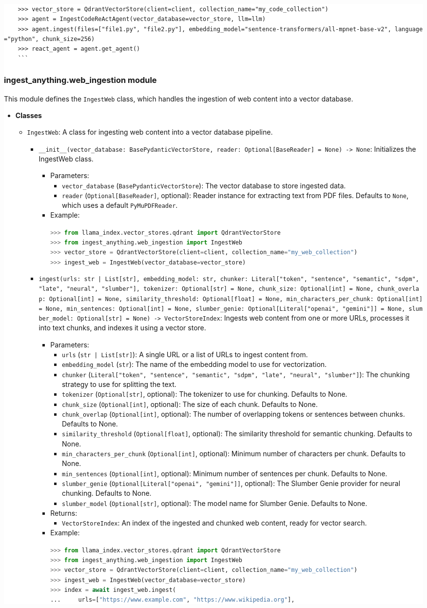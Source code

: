         >>> vector_store = QdrantVectorStore(client=client, collection_name="my_code_collection")
        >>> agent = IngestCodeReActAgent(vector_database=vector_store, llm=llm)
        >>> agent.ingest(files=["file1.py", "file2.py"], embedding_model="sentence-transformers/all-mpnet-base-v2", language="python", chunk_size=256)
        >>> react_agent = agent.get_agent()
        ```

### ingest_anything.web_ingestion module

This module defines the `IngestWeb` class, which handles the ingestion of web content into a vector database.

- **Classes**

  - `IngestWeb`: A class for ingesting web content into a vector database pipeline.

    - `__init__(vector_database: BasePydanticVectorStore, reader: Optional[BaseReader] = None) -> None`: Initializes the IngestWeb class.

      - Parameters:
        - `vector_database` (`BasePydanticVectorStore`): The vector database to store ingested data.
        - `reader` (`Optional[BaseReader]`, optional): Reader instance for extracting text from PDF files. Defaults to `None`, which uses a default `PyMuPDFReader`.
      - Example:
        ```python
        >>> from llama_index.vector_stores.qdrant import QdrantVectorStore
        >>> from ingest_anything.web_ingestion import IngestWeb
        >>> vector_store = QdrantVectorStore(client=client, collection_name="my_web_collection")
        >>> ingest_web = IngestWeb(vector_database=vector_store)
        ```

    - `ingest(urls: str | List[str], embedding_model: str, chunker: Literal["token", "sentence", "semantic", "sdpm", "late", "neural", "slumber"], tokenizer: Optional[str] = None, chunk_size: Optional[int] = None, chunk_overlap: Optional[int] = None, similarity_threshold: Optional[float] = None, min_characters_per_chunk: Optional[int] = None, min_sentences: Optional[int] = None, slumber_genie: Optional[Literal["openai", "gemini"]] = None, slumber_model: Optional[str] = None) -> VectorStoreIndex`: Ingests web content from one or more URLs, processes it into text chunks, and indexes it using a vector store.
      - Parameters:
        - `urls` (`str | List[str]`): A single URL or a list of URLs to ingest content from.
        - `embedding_model` (`str`): The name of the embedding model to use for vectorization.
        - `chunker` (`Literal["token", "sentence", "semantic", "sdpm", "late", "neural", "slumber"]`): The chunking strategy to use for splitting the text.
        - `tokenizer` (`Optional[str]`, optional): The tokenizer to use for chunking. Defaults to None.
        - `chunk_size` (`Optional[int]`, optional): The size of each chunk. Defaults to None.
        - `chunk_overlap` (`Optional[int]`, optional): The number of overlapping tokens or sentences between chunks. Defaults to None.
        - `similarity_threshold` (`Optional[float]`, optional): The similarity threshold for semantic chunking. Defaults to None.
        - `min_characters_per_chunk` (`Optional[int]`, optional): Minimum number of characters per chunk. Defaults to None.
        - `min_sentences` (`Optional[int]`, optional): Minimum number of sentences per chunk. Defaults to None.
        - `slumber_genie` (`Optional[Literal["openai", "gemini"]]`, optional): The Slumber Genie provider for neural chunking. Defaults to None.
        - `slumber_model` (`Optional[str]`, optional): The model name for Slumber Genie. Defaults to None.
      - Returns:
        - `VectorStoreIndex`: An index of the ingested and chunked web content, ready for vector search.
      - Example:
        ```python
        >>> from llama_index.vector_stores.qdrant import QdrantVectorStore
        >>> from ingest_anything.web_ingestion import IngestWeb
        >>> vector_store = QdrantVectorStore(client=client, collection_name="my_web_collection")
        >>> ingest_web = IngestWeb(vector_database=vector_store)
        >>> index = await ingest_web.ingest(
        ...     urls=["https://www.example.com", "https://www.wikipedia.org"],